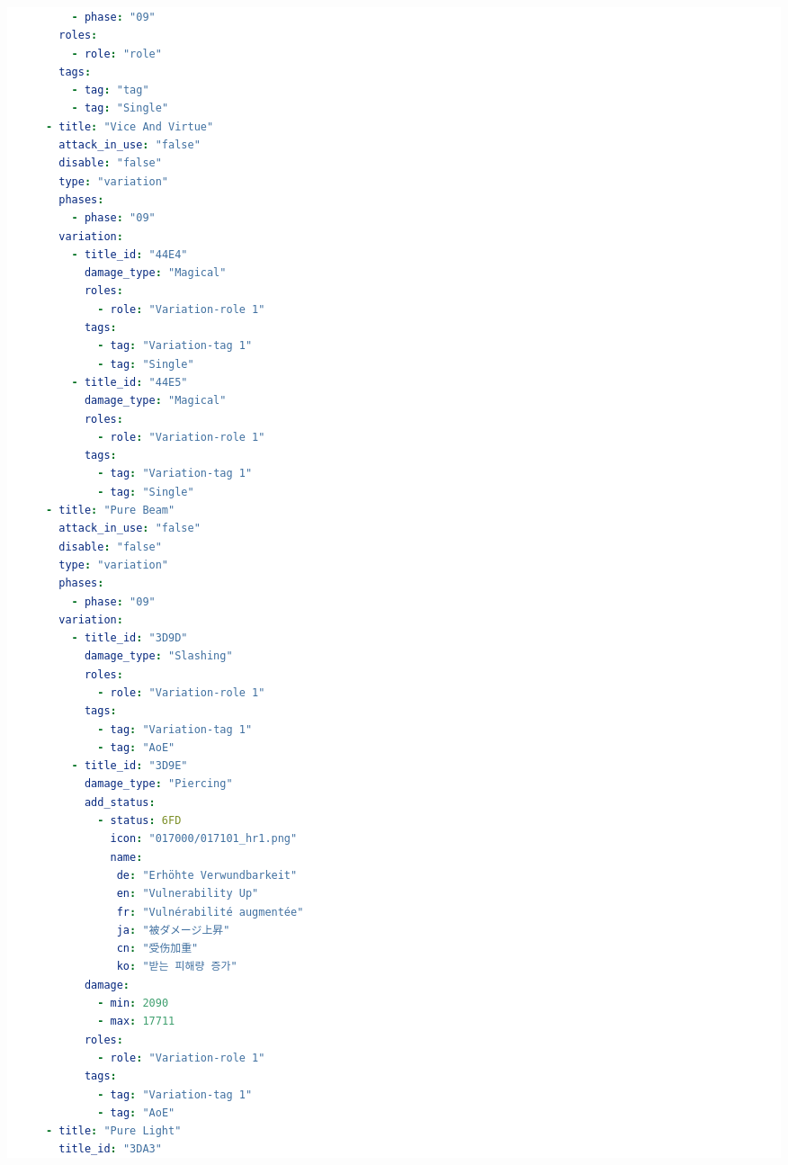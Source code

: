 ```yaml
          - phase: "09"
        roles:
          - role: "role"
        tags:
          - tag: "tag"
          - tag: "Single"
      - title: "Vice And Virtue"
        attack_in_use: "false"
        disable: "false"
        type: "variation"
        phases:
          - phase: "09"
        variation:
          - title_id: "44E4"
            damage_type: "Magical"
            roles:
              - role: "Variation-role 1"
            tags:
              - tag: "Variation-tag 1"
              - tag: "Single"
          - title_id: "44E5"
            damage_type: "Magical"
            roles:
              - role: "Variation-role 1"
            tags:
              - tag: "Variation-tag 1"
              - tag: "Single"
      - title: "Pure Beam"
        attack_in_use: "false"
        disable: "false"
        type: "variation"
        phases:
          - phase: "09"
        variation:
          - title_id: "3D9D"
            damage_type: "Slashing"
            roles:
              - role: "Variation-role 1"
            tags:
              - tag: "Variation-tag 1"
              - tag: "AoE"
          - title_id: "3D9E"
            damage_type: "Piercing"
            add_status:
              - status: 6FD
                icon: "017000/017101_hr1.png"
                name:
                 de: "Erhöhte Verwundbarkeit"
                 en: "Vulnerability Up"
                 fr: "Vulnérabilité augmentée"
                 ja: "被ダメージ上昇"
                 cn: "受伤加重"
                 ko: "받는 피해량 증가"
            damage:
              - min: 2090
              - max: 17711
            roles:
              - role: "Variation-role 1"
            tags:
              - tag: "Variation-tag 1"
              - tag: "AoE"
      - title: "Pure Light"
        title_id: "3DA3"
```
